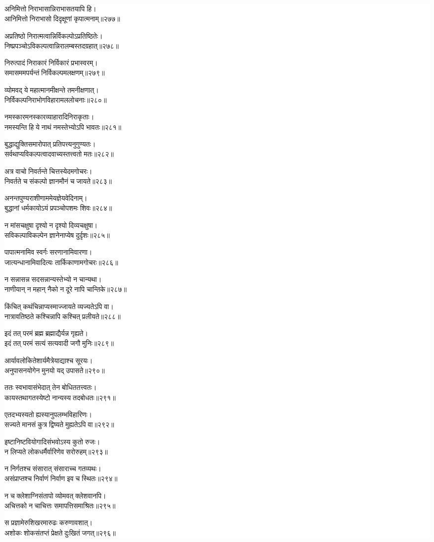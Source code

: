 अनिमित्तो निराभासान्निराभासतयापि हि।  
आनिमित्तो निराभासो दिदृक्षूणां कृपात्मनाम्॥२७७॥

अप्रतिष्ठो निरात्मत्वान्निर्विकल्पोऽप्रतिष्ठितेः।  
निष्प्रपञ्चोऽविकल्पत्वान्निरालम्बस्तदग्रहात्॥२७८॥

निरुत्पादं निराकारं निर्विकारं प्रभास्वरम्।  
समासममपर्यन्तं निर्विकल्पमलक्षणम्॥२७९॥

व्योमवद् ये महात्मानमीक्षन्ते तमनीक्षणात्।  
निर्विकल्पनिराभोगविहारामललोचनाः॥२८०॥

नमस्कारमनस्कारव्याहारादिनिराकृताः।  
नमस्यन्ति हि ये नाथं नमस्तेभ्योऽपि भावतः॥२८१॥

बुद्धाद्युक्तिसमारोपात् प्रतिपत्त्यनुगुण्यतः।  
सर्वथाप्यविकल्पत्वादवाच्यस्तत्त्वतो मतः॥२८२॥

अत्र वाचो निवर्तन्ते चित्तस्येदमगोचरः।  
निवर्तते च संकल्पो ज्ञानमौनं च जायते॥२८३॥

अनन्तपुण्यराशीणाममेयज्ञेयवेदिनाम्।  
बुद्धानां धर्मकायोऽयं प्रपञ्चोपशमः शिवः॥२८४॥

न मांसचक्षुषा दृश्यो न दृश्यो दिव्यचक्षुषा।  
सविकल्पाविकल्पेन ज्ञानेनाप्येष दुर्दृशः॥२८५॥

पापात्मनामिव स्वर्गः सरणानामिवारणा।  
जात्यन्धानामिवादित्यः तार्किकाणामगोचरः॥२८६॥

न सन्नासन्न सदसन्नान्यस्तेभ्यो न चान्यथा।  
नाणीयान् न महान् नैको न दूरे नापि चान्तिके॥२८७॥

किंचित् कथंचिन्नाप्यस्माज्जायते व्यज्यतेऽपि वा।  
नात्रावतिष्ठते कश्चिन्नापि कश्चित् प्रलीयते॥२८८॥

इदं तत् परमं ब्रह्म ब्रह्माद्यैर्यन्न गृह्यते।  
इदं तत् परमं सत्यं सत्यवादी जगौ मुनिः॥२८९॥

आर्यावलोकितेशार्यमैत्रेयाद्याश्च सूरयः।  
अनुपासनयोगेन मुनयो यद् उपासते॥२९०॥

ततः स्वभावासंभेदात् तेन बोधिततत्त्वतः।  
कायस्तथागतस्येष्टो नान्यस्य तदबोधतः॥२९१॥

एतदभ्यस्यतो ह्यस्यानुपलम्भविहारिणः।  
सज्यते मानसं कुत्र द्विष्यते मुह्यतेऽपि वा॥२९२॥

इष्टानिष्टवियोगादिसंभवोऽस्य कुतो रुजः।  
न लिप्यते लोकधर्मैर्वारिणेव सरोरुहम्॥२९३॥

न निर्गतश्च संसारात् संसाराच्च गतव्यथः।  
असंप्राप्तश्च निर्वाणं निर्वाण इव च स्थितः॥२९४॥

न च क्लेशाग्निसंतापो व्योमवत् क्लेशवानपि।  
अचित्तको न चाचित्तः समापत्तिसमाश्रितः॥२९५॥

स प्रज्ञामेरुशिखरमारुढः करुणावशात्।  
अशोकः शोकसंतप्तं प्रेक्षते दुःखितं जगत्॥२९६॥
